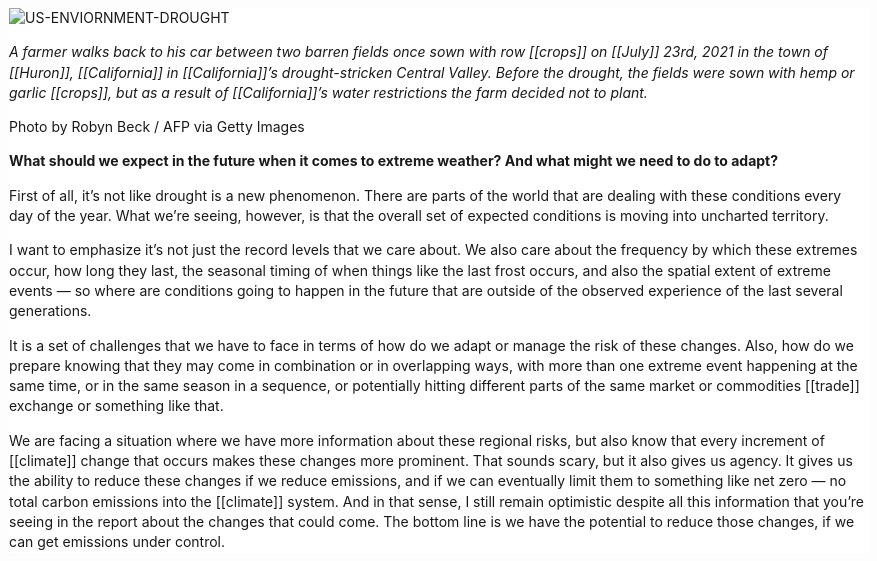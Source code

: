  ![US-ENVIORNMENT-DROUGHT](https://cdn.vox-cdn.com/thumbor/Sr0WXFYC--lZ6xycmiyHC8QeQOg=/0x0:5000x3750/1200x0/filters:focal(0x0:5000x3750):no_upscale()/cdn.vox-cdn.com/uploads/chorus_asset/file/22772291/12345[[1515]]8.jpg) 

_A farmer walks back to his car between two barren fields once sown with row [[crops]] on [[July]] 23rd, 2021 in the town of [[Huron]], [[California]] in [[California]]’s drought-stricken Central Valley. Before the drought, the fields were sown with hemp or garlic [[crops]], but as a result of [[California]]’s water restrictions the farm decided not to plant._

Photo by Robyn Beck / AFP via Getty Images

**What should we expect in the future when it comes to extreme weather? And what might we need to do to adapt?**

First of all, it’s not like drought is a new phenomenon. There are parts of the world that are dealing with these conditions every day of the year. What we’re seeing, however, is that the overall set of expected conditions is moving into uncharted territory.

I want to emphasize it’s not just the record levels that we care about. We also care about the frequency by which these extremes occur, how long they last, the seasonal timing of when things like the last frost occurs, and also the spatial extent of extreme events — so where are conditions going to happen in the future that are outside of the observed experience of the last several generations.

It is a set of challenges that we have to face in terms of how do we adapt or manage the risk of these changes. Also, how do we prepare knowing that they may come in combination or in overlapping ways, with more than one extreme event happening at the same time, or in the same season in a sequence, or potentially hitting different parts of the same market or commodities [[trade]] exchange or something like that.

We are facing a situation where we have more information about these regional risks, but also know that every increment of [[climate]] change that occurs makes these changes more prominent. That sounds scary, but it also gives us agency. It gives us the ability to reduce these changes if we reduce emissions, and if we can eventually limit them to something like net zero — no total carbon emissions into the [[climate]] system. And in that sense, I still remain optimistic despite all this information that you’re seeing in the report about the changes that could come. The bottom line is we have the potential to reduce those changes, if we can get emissions under control.